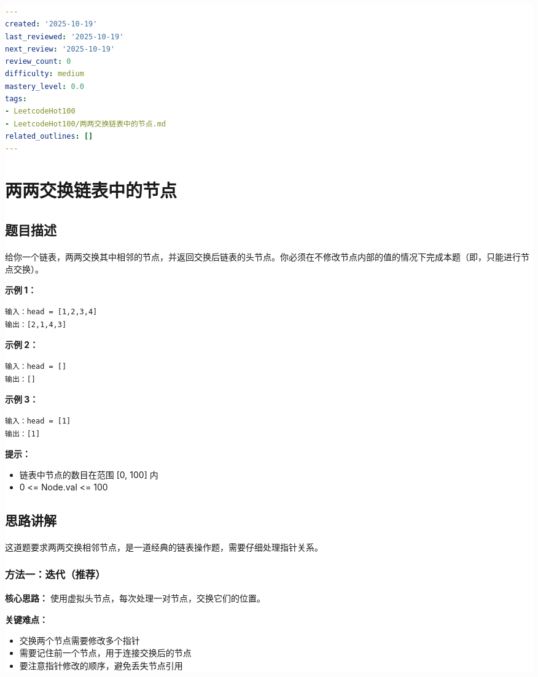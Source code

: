 ```yaml
---
created: '2025-10-19'
last_reviewed: '2025-10-19'
next_review: '2025-10-19'
review_count: 0
difficulty: medium
mastery_level: 0.0
tags:
- LeetcodeHot100
- LeetcodeHot100/两两交换链表中的节点.md
related_outlines: []
---
```


# 两两交换链表中的节点

## 题目描述

给你一个链表，两两交换其中相邻的节点，并返回交换后链表的头节点。你必须在不修改节点内部的值的情况下完成本题（即，只能进行节点交换）。

**示例 1：**
```
输入：head = [1,2,3,4]
输出：[2,1,4,3]
```

**示例 2：**
```
输入：head = []
输出：[]
```

**示例 3：**
```
输入：head = [1]
输出：[1]
```

**提示：**
- 链表中节点的数目在范围 [0, 100] 内
- 0 <= Node.val <= 100

## 思路讲解

这道题要求两两交换相邻节点，是一道经典的链表操作题，需要仔细处理指针关系。

### 方法一：迭代（推荐）

**核心思路：**
使用虚拟头节点，每次处理一对节点，交换它们的位置。

**关键难点：**
- 交换两个节点需要修改多个指针
- 需要记住前一个节点，用于连接交换后的节点
- 要注意指针修改的顺序，避免丢失节点引用
